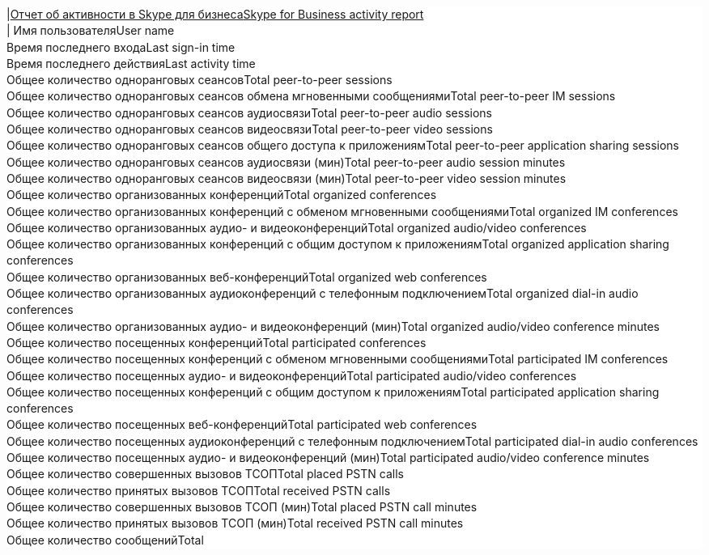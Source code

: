 |[<span data-ttu-id="1e25f-150">Отчет об активности в Skype для бизнеса</span><span class="sxs-lookup"><span data-stu-id="1e25f-150">Skype for Business activity report</span></span>](activity-report.md) <br/> | <span data-ttu-id="1e25f-151">Имя пользователя</span><span class="sxs-lookup"><span data-stu-id="1e25f-151">User name</span></span> <br/>  <span data-ttu-id="1e25f-152">Время последнего входа</span><span class="sxs-lookup"><span data-stu-id="1e25f-152">Last sign-in time</span></span> <br/>  <span data-ttu-id="1e25f-153">Время последнего действия</span><span class="sxs-lookup"><span data-stu-id="1e25f-153">Last activity time</span></span> <br/>  <span data-ttu-id="1e25f-154">Общее количество одноранговых сеансов</span><span class="sxs-lookup"><span data-stu-id="1e25f-154">Total peer-to-peer sessions</span></span> <br/>  <span data-ttu-id="1e25f-155">Общее количество одноранговых сеансов обмена мгновенными сообщениями</span><span class="sxs-lookup"><span data-stu-id="1e25f-155">Total peer-to-peer IM sessions</span></span> <br/>  <span data-ttu-id="1e25f-156">Общее количество одноранговых сеансов аудиосвязи</span><span class="sxs-lookup"><span data-stu-id="1e25f-156">Total peer-to-peer audio sessions</span></span> <br/>  <span data-ttu-id="1e25f-157">Общее количество одноранговых сеансов видеосвязи</span><span class="sxs-lookup"><span data-stu-id="1e25f-157">Total peer-to-peer video sessions</span></span> <br/>  <span data-ttu-id="1e25f-158">Общее количество одноранговых сеансов общего доступа к приложениям</span><span class="sxs-lookup"><span data-stu-id="1e25f-158">Total peer-to-peer application sharing sessions</span></span> <br/>  <span data-ttu-id="1e25f-159">Общее количество одноранговых сеансов аудиосвязи (мин)</span><span class="sxs-lookup"><span data-stu-id="1e25f-159">Total peer-to-peer audio session minutes</span></span> <br/>  <span data-ttu-id="1e25f-160">Общее количество одноранговых сеансов видеосвязи (мин)</span><span class="sxs-lookup"><span data-stu-id="1e25f-160">Total peer-to-peer video session minutes</span></span> <br/>  <span data-ttu-id="1e25f-161">Общее количество организованных конференций</span><span class="sxs-lookup"><span data-stu-id="1e25f-161">Total organized conferences</span></span> <br/>  <span data-ttu-id="1e25f-162">Общее количество организованных конференций с обменом мгновенными сообщениями</span><span class="sxs-lookup"><span data-stu-id="1e25f-162">Total organized IM conferences</span></span> <br/>  <span data-ttu-id="1e25f-163">Общее количество организованных аудио- и видеоконференций</span><span class="sxs-lookup"><span data-stu-id="1e25f-163">Total organized audio/video conferences</span></span> <br/>  <span data-ttu-id="1e25f-164">Общее количество организованных конференций с общим доступом к приложениям</span><span class="sxs-lookup"><span data-stu-id="1e25f-164">Total organized application sharing conferences</span></span> <br/>  <span data-ttu-id="1e25f-165">Общее количество организованных веб-конференций</span><span class="sxs-lookup"><span data-stu-id="1e25f-165">Total organized web conferences</span></span> <br/>  <span data-ttu-id="1e25f-166">Общее количество организованных аудиоконференций с телефонным подключением</span><span class="sxs-lookup"><span data-stu-id="1e25f-166">Total organized dial-in audio conferences</span></span> <br/>  <span data-ttu-id="1e25f-167">Общее количество организованных аудио- и видеоконференций (мин)</span><span class="sxs-lookup"><span data-stu-id="1e25f-167">Total organized audio/video conference minutes</span></span> <br/>  <span data-ttu-id="1e25f-168">Общее количество посещенных конференций</span><span class="sxs-lookup"><span data-stu-id="1e25f-168">Total participated conferences</span></span> <br/>  <span data-ttu-id="1e25f-169">Общее количество посещенных конференций с обменом мгновенными сообщениями</span><span class="sxs-lookup"><span data-stu-id="1e25f-169">Total participated IM conferences</span></span> <br/>  <span data-ttu-id="1e25f-170">Общее количество посещенных аудио- и видеоконференций</span><span class="sxs-lookup"><span data-stu-id="1e25f-170">Total participated audio/video conferences</span></span> <br/>  <span data-ttu-id="1e25f-171">Общее количество посещенных конференций с общим доступом к приложениям</span><span class="sxs-lookup"><span data-stu-id="1e25f-171">Total participated application sharing conferences</span></span> <br/>  <span data-ttu-id="1e25f-172">Общее количество посещенных веб-конференций</span><span class="sxs-lookup"><span data-stu-id="1e25f-172">Total participated web conferences</span></span> <br/>  <span data-ttu-id="1e25f-173">Общее количество посещенных аудиоконференций с телефонным подключением</span><span class="sxs-lookup"><span data-stu-id="1e25f-173">Total participated dial-in audio conferences</span></span> <br/>  <span data-ttu-id="1e25f-174">Общее количество посещенных аудио- и видеоконференций (мин)</span><span class="sxs-lookup"><span data-stu-id="1e25f-174">Total participated audio/video conference minutes</span></span> <br/>  <span data-ttu-id="1e25f-175">Общее количество совершенных вызовов ТСОП</span><span class="sxs-lookup"><span data-stu-id="1e25f-175">Total placed PSTN calls</span></span> <br/>  <span data-ttu-id="1e25f-176">Общее количество принятых вызовов ТСОП</span><span class="sxs-lookup"><span data-stu-id="1e25f-176">Total received PSTN calls</span></span> <br/>  <span data-ttu-id="1e25f-177">Общее количество совершенных вызовов ТСОП (мин)</span><span class="sxs-lookup"><span data-stu-id="1e25f-177">Total placed PSTN call minutes</span></span> <br/>  <span data-ttu-id="1e25f-178">Общее количество принятых вызовов ТСОП (мин)</span><span class="sxs-lookup"><span data-stu-id="1e25f-178">Total received PSTN call minutes</span></span> <br/>  <span data-ttu-id="1e25f-179">Общее количество сообщений</span><span class="sxs-lookup"><span data-stu-id="1e25f-179">Total